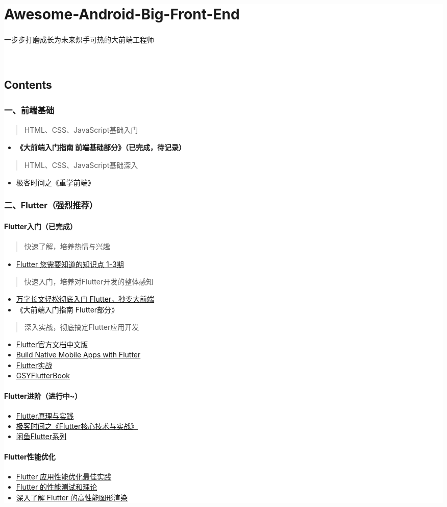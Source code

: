# Awesome-Android-Big-Front-End
一步步打磨成长为未来炽手可热的大前端工程师

<div align="center">
<img src="">
</div>

> 

## Contents

### 一、前端基础

> HTML、CSS、JavaScript基础入门

- **《大前端入门指南 前端基础部分》（已完成，待记录）**

> HTML、CSS、JavaScript基础深入

- 极客时间之《重学前端》


### 二、Flutter（强烈推荐）

#### Flutter入门（已完成）

> 快速了解，培养热情与兴趣

- [Flutter 您需要知道的知识点 1-3期](https://mp.weixin.qq.com/s?__biz=MzAwODY4OTk2Mg==&mid=2652048481&idx=1&sn=3775bb6e61b9b4d7d7c5a48871a13807&chksm=808cac24b7fb2532858b94dc45f1ec4f8ec83f28f186e0cbc53a40034b3398feddea553e3054&scene=21#wechat_redirect)

> 快速入门，培养对Flutter开发的整体感知

- [万字长文轻松彻底入门 Flutter，秒变大前端](https://zhuanlan.zhihu.com/p/90836859)
- 《大前端入门指南 Flutter部分》

> 深入实战，彻底搞定Flutter应用开发

- [Flutter官方文档中文版](https://flutter.cn/docs/get-started/install)
- [Build Native Mobile Apps with Flutter](https://classroom.udacity.com/courses/ud905/lessons/92a39eec-0c04-4d98-b47f-c884b9cd5a3b/concepts/78143d19-8360-4f83-88ab-cfcb5b160465)
- [Flutter实战](https://book.flutterchina.club/)
- [GSYFlutterBook](https://guoshuyu.cn/home/wx/)


#### Flutter进阶（进行中~）

- [Flutter原理与实践](https://tech.meituan.com/2018/08/09/waimai-flutter-practice.html)
- [极客时间之《Flutter核心技术与实战》](https://time.geekbang.org/column/article/104040)
- [闲鱼Flutter系列](https://www.yuque.com/xytech/flutter)


#### Flutter性能优化

- [Flutter 应用性能优化最佳实践](https://mp.weixin.qq.com/s/5rLj3kiZzyIV6pbyJq4P2g)
- [Flutter 的性能测试和理论](https://www.bilibili.com/video/av63626119/?spm_id_from=333.788.videocard.0)
- [深入了解 Flutter 的高性能图形渲染](https://www.bilibili.com/video/av48772383/?spm_id_from=333.788.videocard.0)
